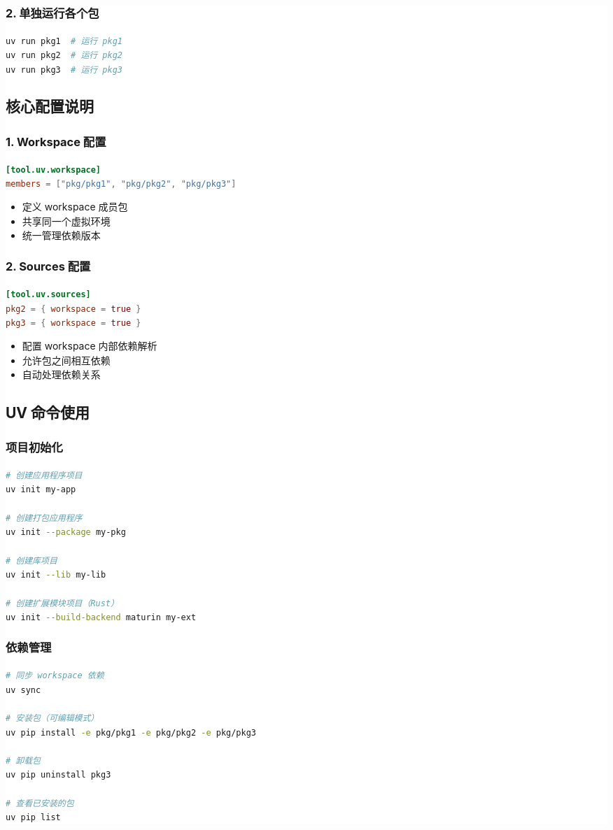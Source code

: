 ### 2. 单独运行各个包
```bash
uv run pkg1  # 运行 pkg1
uv run pkg2  # 运行 pkg2  
uv run pkg3  # 运行 pkg3
```

## 核心配置说明

### 1. Workspace 配置
```toml
[tool.uv.workspace]
members = ["pkg/pkg1", "pkg/pkg2", "pkg/pkg3"]
```
- 定义 workspace 成员包
- 共享同一个虚拟环境
- 统一管理依赖版本

### 2. Sources 配置
```toml
[tool.uv.sources]
pkg2 = { workspace = true }
pkg3 = { workspace = true }
```
- 配置 workspace 内部依赖解析
- 允许包之间相互依赖
- 自动处理依赖关系

## UV 命令使用

### 项目初始化
```bash
# 创建应用程序项目
uv init my-app

# 创建打包应用程序
uv init --package my-pkg

# 创建库项目
uv init --lib my-lib

# 创建扩展模块项目（Rust）
uv init --build-backend maturin my-ext
```

### 依赖管理
```bash
# 同步 workspace 依赖
uv sync

# 安装包（可编辑模式）
uv pip install -e pkg/pkg1 -e pkg/pkg2 -e pkg/pkg3

# 卸载包
uv pip uninstall pkg3

# 查看已安装的包
uv pip list
```
